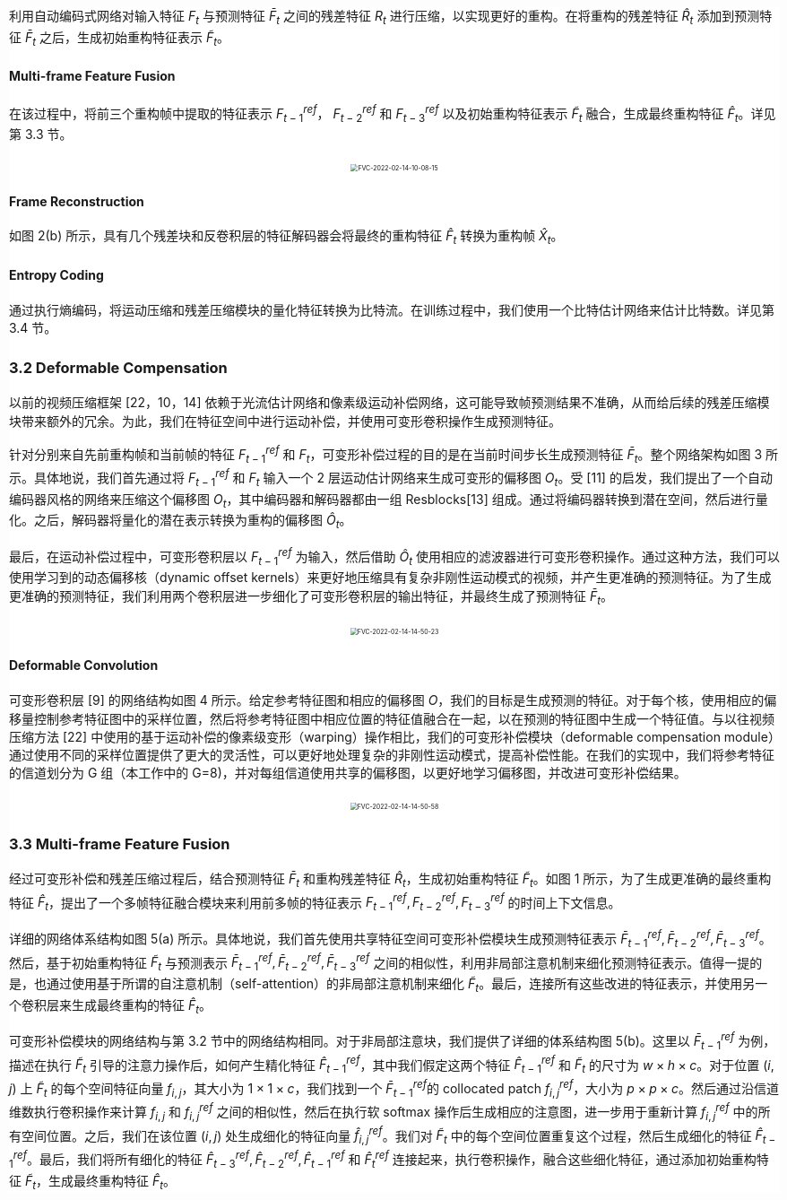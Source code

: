 利用自动编码式网络对输入特征 $F_t$ 与预测特征 $\bar{F}_t$ 之间的残差特征 $R_t$ 进行压缩，以实现更好的重构。在将重构的残差特征 $\hat{R}_t$ 添加到预测特征 $\bar{F}_t$ 之后，生成初始重构特征表示 $\tilde{F}_t$。

#### Multi-frame Feature Fusion

在该过程中，将前三个重构帧中提取的特征表示 $F^{ref}_{t-1}$， $F^{ref}_{t-2}$ 和 $F^{ref}_{t-3}$ 以及初始重构特征表示 $\tilde{F}_t$ 融合，生成最终重构特征 $\hat{F}_t$。详见第 3.3 节。

<div align=center><img src="https://cdn.jsdelivr.net/gh/lhondong/Assets/Images/FVC-2022-02-14-10-08-15.png" alt="FVC-2022-02-14-10-08-15" style="zoom:50%;" /></div>

#### Frame Reconstruction

如图 2(b) 所示，具有几个残差块和反卷积层的特征解码器会将最终的重构特征 $\hat{F}_t$ 转换为重构帧 $\hat{X}_t$。

#### Entropy Coding

通过执行熵编码，将运动压缩和残差压缩模块的量化特征转换为比特流。在训练过程中，我们使用一个比特估计网络来估计比特数。详见第 3.4 节。

### 3.2 Deformable Compensation

以前的视频压缩框架 [22，10，14] 依赖于光流估计网络和像素级运动补偿网络，这可能导致帧预测结果不准确，从而给后续的残差压缩模块带来额外的冗余。为此，我们在特征空间中进行运动补偿，并使用可变形卷积操作生成预测特征。

针对分别来自先前重构帧和当前帧的特征 $F^{ref}_{t-1}$ 和 $F_t$，可变形补偿过程的目的是在当前时间步长生成预测特征 $\bar{F}_t$。整个网络架构如图 3 所示。具体地说，我们首先通过将 $F^{ref}_{t-1}$ 和 $F_t$ 输入一个 2 层运动估计网络来生成可变形的偏移图 $O_t$。受 [11] 的启发，我们提出了一个自动编码器风格的网络来压缩这个偏移图 $O_t$，其中编码器和解码器都由一组 Resblocks[13] 组成。通过将编码器转换到潜在空间，然后进行量化。之后，解码器将量化的潜在表示转换为重构的偏移图 $\hat{O}_t$。

最后，在运动补偿过程中，可变形卷积层以 $F^{ref}_{t-1}$ 为输入，然后借助 $\hat{O}_t$ 使用相应的滤波器进行可变形卷积操作。通过这种方法，我们可以使用学习到的动态偏移核（dynamic offset kernels）来更好地压缩具有复杂非刚性运动模式的视频，并产生更准确的预测特征。为了生成更准确的预测特征，我们利用两个卷积层进一步细化了可变形卷积层的输出特征，并最终生成了预测特征 $\bar{F}_t$。

<div align=center><img src="https://cdn.jsdelivr.net/gh/lhondong/Assets/Images/FVC-2022-02-14-14-50-23.png" alt="FVC-2022-02-14-14-50-23" style="zoom:50%;" /></div>

#### Deformable Convolution

可变形卷积层 [9] 的网络结构如图 4 所示。给定参考特征图和相应的偏移图 $O$，我们的目标是生成预测的特征。对于每个核，使用相应的偏移量控制参考特征图中的采样位置，然后将参考特征图中相应位置的特征值融合在一起，以在预测的特征图中生成一个特征值。与以往视频压缩方法 [22] 中使用的基于运动补偿的像素级变形（warping）操作相比，我们的可变形补偿模块（deformable compensation module）通过使用不同的采样位置提供了更大的灵活性，可以更好地处理复杂的非刚性运动模式，提高补偿性能。在我们的实现中，我们将参考特征的信道划分为 G 组（本工作中的 G=8)，并对每组信道使用共享的偏移图，以更好地学习偏移图，并改进可变形补偿结果。

<div align=center><img src="https://cdn.jsdelivr.net/gh/lhondong/Assets/Images/FVC-2022-02-14-14-50-58.png" alt="FVC-2022-02-14-14-50-58" style="zoom:50%;" /></div>

### 3.3 Multi-frame Feature Fusion

经过可变形补偿和残差压缩过程后，结合预测特征 $\bar{F}_t$ 和重构残差特征 $\hat{R}_t$，生成初始重构特征 $\tilde{F}_t$。如图 1 所示，为了生成更准确的最终重构特征 $\hat{F}_t$，提出了一个多帧特征融合模块来利用前多帧的特征表示 $F^{ref}_{t-1}, F^{ref}_{t-2}, F^{ref}_{t-3}$ 的时间上下文信息。

详细的网络体系结构如图 5(a) 所示。具体地说，我们首先使用共享特征空间可变形补偿模块生成预测特征表示 $\bar{F}^{ref}_{t-1}, \bar{F}^{ref}_{t-2}, \bar{F}^{ref}_{t-3}$。然后，基于初始重构特征 $\tilde{F}_t$ 与预测表示 $\bar{F}^{ref}_{t-1}, \bar{F}^{ref}_{t-2}, \bar{F}^{ref}_{t-3}$ 之间的相似性，利用非局部注意机制来细化预测特征表示。值得一提的是，也通过使用基于所谓的自注意机制（self-attention）的非局部注意机制来细化 $\tilde{F}_t$。最后，连接所有这些改进的特征表示，并使用另一个卷积层来生成最终重构的特征 $\hat{F}_t$。

可变形补偿模块的网络结构与第 3.2 节中的网络结构相同。对于非局部注意块，我们提供了详细的体系结构图 5(b)。这里以 $\bar{F}^{ref}_{t-1}$ 为例，描述在执行 $\tilde{F}_t$ 引导的注意力操作后，如何产生精化特征 $\hat{F}^{ref}_{t-1}$，其中我们假定这两个特征 $\hat{F}^{ref}_{t-1}$ 和 $\tilde{F}_t$ 的尺寸为 $w×h×c$。对于位置 $(i,j)$ 上 $\tilde{F}_t$ 的每个空间特征向量 $f_{i,j}$，其大小为 $1×1×c$，我们找到一个 $\bar{F}^{ref}_{t-1}$的 collocated patch $f^{ref}_{i,j}$，大小为 $p×p×c$。然后通过沿信道维数执行卷积操作来计算 $f_{i,j}$ 和 $f^{ref}_{i,j}$ 之间的相似性，然后在执行软 softmax 操作后生成相应的注意图，进一步用于重新计算 $f^{ref}_{i,j}$ 中的所有空间位置。之后，我们在该位置 $(i,j)$ 处生成细化的特征向量 $\hat{f}^{ref}_{i,j}$。我们对 $\tilde{F}_t$ 中的每个空间位置重复这个过程，然后生成细化的特征 $\hat{F}^{ref}_{t-1}$。最后，我们将所有细化的特征 $\hat{F}^{ref}_{t-3}, \hat{F}^{ref}_{t-2}, \hat{F}^{ref}_{t-1}$ 和 $\hat{F}^{ref}_{t}$ 连接起来，执行卷积操作，融合这些细化特征，通过添加初始重构特征 $\tilde{F}_t$，生成最终重构特征 $\hat{F}_t$。 
